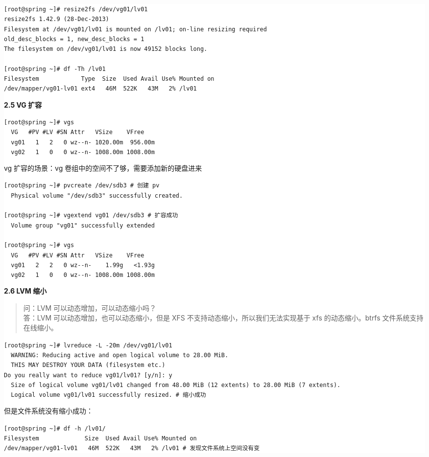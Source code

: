 ```
[root@spring ~]# resize2fs /dev/vg01/lv01
resize2fs 1.42.9 (28-Dec-2013)
Filesystem at /dev/vg01/lv01 is mounted on /lv01; on-line resizing required
old_desc_blocks = 1, new_desc_blocks = 1
The filesystem on /dev/vg01/lv01 is now 49152 blocks long.

[root@spring ~]# df -Th /lv01
Filesystem            Type  Size  Used Avail Use% Mounted on
/dev/mapper/vg01-lv01 ext4   46M  522K   43M   2% /lv01
```

**2.5 VG 扩容**

```
[root@spring ~]# vgs
  VG   #PV #LV #SN Attr   VSize    VFree
  vg01   1   2   0 wz--n- 1020.00m  956.00m
  vg02   1   0   0 wz--n- 1008.00m 1008.00m
```

vg 扩容的场景：vg 卷组中的空间不了够，需要添加新的硬盘进来  

```
[root@spring ~]# pvcreate /dev/sdb3 # 创建 pv
  Physical volume "/dev/sdb3" successfully created.

[root@spring ~]# vgextend vg01 /dev/sdb3 # 扩容成功
  Volume group "vg01" successfully extended  

[root@spring ~]# vgs
  VG   #PV #LV #SN Attr   VSize    VFree
  vg01   2   2   0 wz--n-    1.99g   <1.93g
  vg02   1   0   0 wz--n- 1008.00m 1008.00m  
```

**2.6 LVM 缩小**

> 问：LVM 可以动态增加，可以动态缩小吗？  
> 答：LVM 可以动态增加，也可以动态缩小，但是 XFS 不支持动态缩小，所以我们无法实现基于 xfs 的动态缩小。btrfs 文件系统支持在线缩小。

```
[root@spring ~]# lvreduce -L -20m /dev/vg01/lv01
  WARNING: Reducing active and open logical volume to 28.00 MiB.
  THIS MAY DESTROY YOUR DATA (filesystem etc.)
Do you really want to reduce vg01/lv01? [y/n]: y
  Size of logical volume vg01/lv01 changed from 48.00 MiB (12 extents) to 28.00 MiB (7 extents).
  Logical volume vg01/lv01 successfully resized. # 缩小成功
```

但是文件系统没有缩小成功：

```
[root@spring ~]# df -h /lv01/
Filesystem             Size  Used Avail Use% Mounted on
/dev/mapper/vg01-lv01   46M  522K   43M   2% /lv01 # 发现文件系统上空间没有变
```

